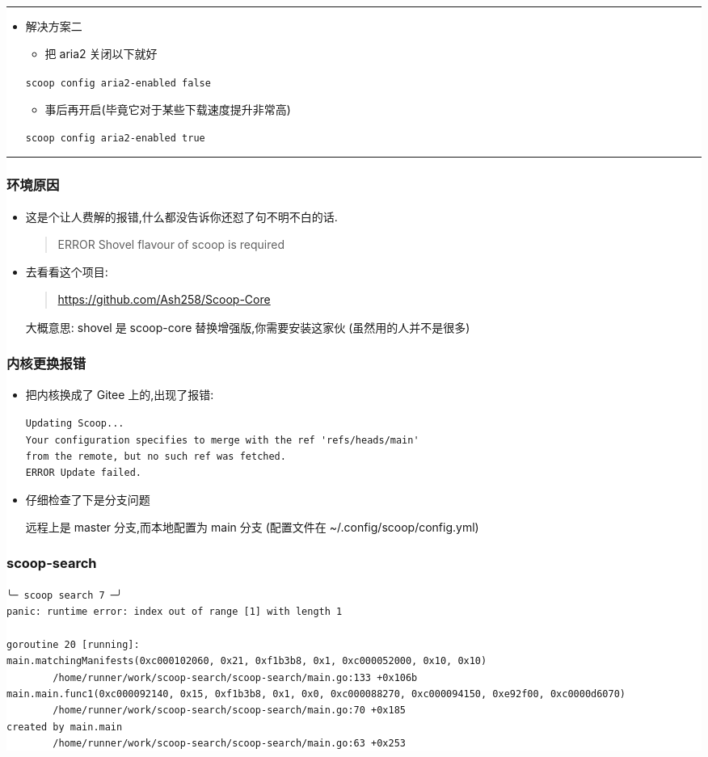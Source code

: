   ***

- 解决方案二

  - 把 aria2 关闭以下就好

  ```shell
  scoop config aria2-enabled false
  ```

  - 事后再开启(毕竟它对于某些下载速度提升非常高)

  ```shell
  scoop config aria2-enabled true
  ```

---

### 环境原因

- 这是个让人费解的报错,什么都没告诉你还怼了句不明不白的话.

  > ERROR Shovel flavour of scoop is required

- 去看看这个项目:

  > https://github.com/Ash258/Scoop-Core

  大概意思: shovel 是 scoop-core 替换增强版,你需要安装这家伙 (虽然用的人并不是很多)

### 内核更换报错

- 把内核换成了 Gitee 上的,出现了报错:

  ```
  Updating Scoop...
  Your configuration specifies to merge with the ref 'refs/heads/main'
  from the remote, but no such ref was fetched.
  ERROR Update failed.
  ```

- 仔细检查了下是分支问题

  远程上是 master 分支,而本地配置为 main 分支 (配置文件在 ~/.config/scoop/config.yml)

### scoop-search

```console
╰─ scoop search 7 ─╯
panic: runtime error: index out of range [1] with length 1

goroutine 20 [running]:
main.matchingManifests(0xc000102060, 0x21, 0xf1b3b8, 0x1, 0xc000052000, 0x10, 0x10)
        /home/runner/work/scoop-search/scoop-search/main.go:133 +0x106b
main.main.func1(0xc000092140, 0x15, 0xf1b3b8, 0x1, 0x0, 0xc000088270, 0xc000094150, 0xe92f00, 0xc0000d6070)
        /home/runner/work/scoop-search/scoop-search/main.go:70 +0x185
created by main.main
        /home/runner/work/scoop-search/scoop-search/main.go:63 +0x253
```
